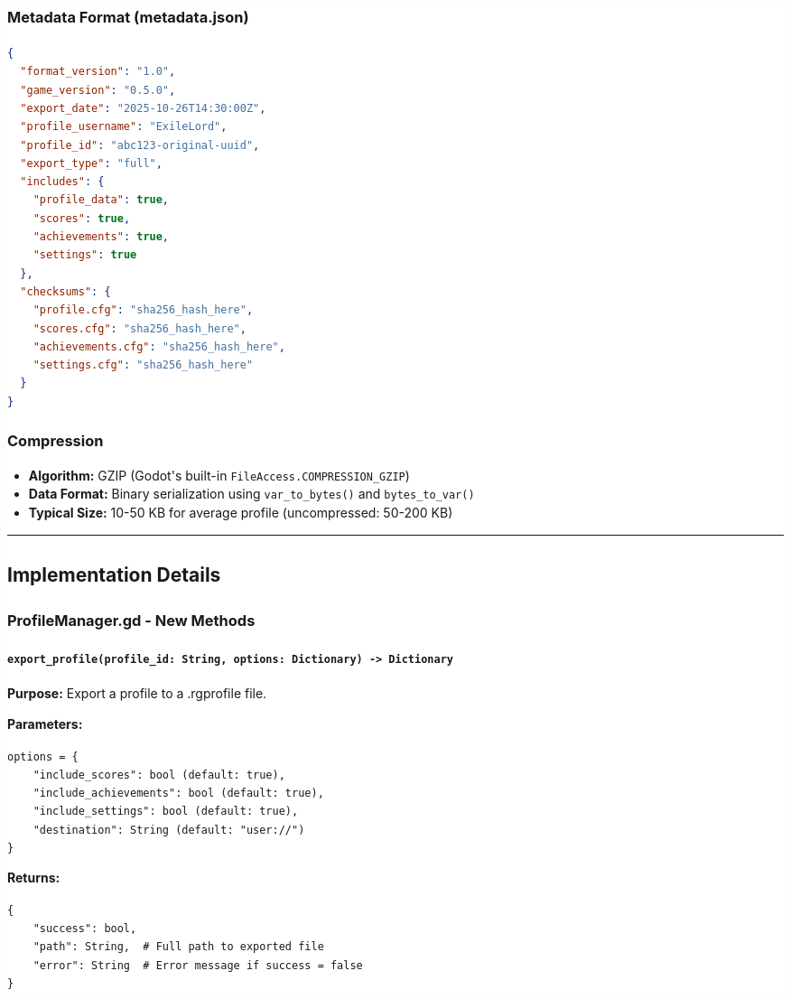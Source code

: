 ### Metadata Format (metadata.json)
```json
{
  "format_version": "1.0",
  "game_version": "0.5.0",
  "export_date": "2025-10-26T14:30:00Z",
  "profile_username": "ExileLord",
  "profile_id": "abc123-original-uuid",
  "export_type": "full",
  "includes": {
    "profile_data": true,
    "scores": true,
    "achievements": true,
    "settings": true
  },
  "checksums": {
    "profile.cfg": "sha256_hash_here",
    "scores.cfg": "sha256_hash_here",
    "achievements.cfg": "sha256_hash_here",
    "settings.cfg": "sha256_hash_here"
  }
}
```

### Compression
- **Algorithm:** GZIP (Godot's built-in `FileAccess.COMPRESSION_GZIP`)
- **Data Format:** Binary serialization using `var_to_bytes()` and `bytes_to_var()`
- **Typical Size:** 10-50 KB for average profile (uncompressed: 50-200 KB)

---

## Implementation Details

### ProfileManager.gd - New Methods

#### `export_profile(profile_id: String, options: Dictionary) -> Dictionary`
**Purpose:** Export a profile to a .rgprofile file.

**Parameters:**
```gdscript
options = {
    "include_scores": bool (default: true),
    "include_achievements": bool (default: true),
    "include_settings": bool (default: true),
    "destination": String (default: "user://")
}
```

**Returns:**
```gdscript
{
    "success": bool,
    "path": String,  # Full path to exported file
    "error": String  # Error message if success = false
}
```
